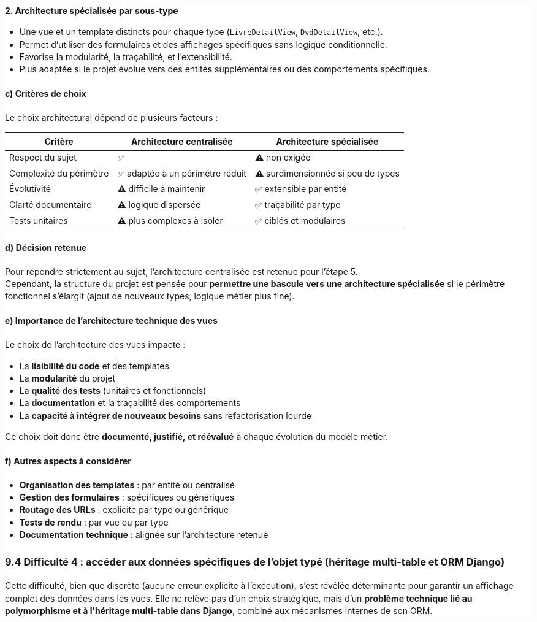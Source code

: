 **2. Architecture spécialisée par sous-type**  
- Une vue et un template distincts pour chaque type (`LivreDetailView`, `DvdDetailView`, etc.).  
- Permet d’utiliser des formulaires et des affichages spécifiques sans logique conditionnelle.  
- Favorise la modularité, la traçabilité, et l’extensibilité.  
- Plus adaptée si le projet évolue vers des entités supplémentaires ou des comportements spécifiques.

#### c) Critères de choix

Le choix architectural dépend de plusieurs facteurs :

| Critère                 | Architecture centralisée        | Architecture spécialisée           |
|-------------------------|---------------------------------|------------------------------------|
| Respect du sujet        | ✅                               | ⚠️ non exigée                      |
| Complexité du périmètre | ✅ adaptée à un périmètre réduit | ⚠️ surdimensionnée si peu de types |
| Évolutivité             | ⚠️ difficile à maintenir        | ✅ extensible par entité            |
| Clarté documentaire     | ⚠️ logique dispersée            | ✅ traçabilité par type             |
| Tests unitaires         | ⚠️ plus complexes à isoler      | ✅ ciblés et modulaires             |

#### d) Décision retenue

Pour répondre strictement au sujet, l’architecture centralisée est retenue pour l’étape 5.  
Cependant, la structure du projet est pensée pour **permettre une bascule vers une architecture spécialisée** si le 
périmètre fonctionnel s’élargit (ajout de nouveaux types, logique métier plus fine).

#### e) Importance de l’architecture technique des vues

Le choix de l’architecture des vues impacte :

- La **lisibilité du code** et des templates
- La **modularité** du projet
- La **qualité des tests** (unitaires et fonctionnels)
- La **documentation** et la traçabilité des comportements
- La **capacité à intégrer de nouveaux besoins** sans refactorisation lourde

Ce choix doit donc être **documenté, justifié, et réévalué** à chaque évolution du modèle métier.

#### f) Autres aspects à considérer

- **Organisation des templates** : par entité ou centralisé
- **Gestion des formulaires** : spécifiques ou génériques
- **Routage des URLs** : explicite par type ou générique
- **Tests de rendu** : par vue ou par type
- **Documentation technique** : alignée sur l’architecture retenue

### 9.4 Difficulté 4 : accéder aux données spécifiques de l’objet typé (héritage multi-table et ORM Django)

Cette difficulté, bien que discrète (aucune erreur explicite à l’exécution), s’est révélée déterminante pour garantir un 
affichage complet des données dans les vues. Elle ne relève pas d’un choix stratégique, mais d’un **problème technique lié 
au polymorphisme et à l’héritage multi-table dans Django**, combiné aux mécanismes internes de son ORM.

